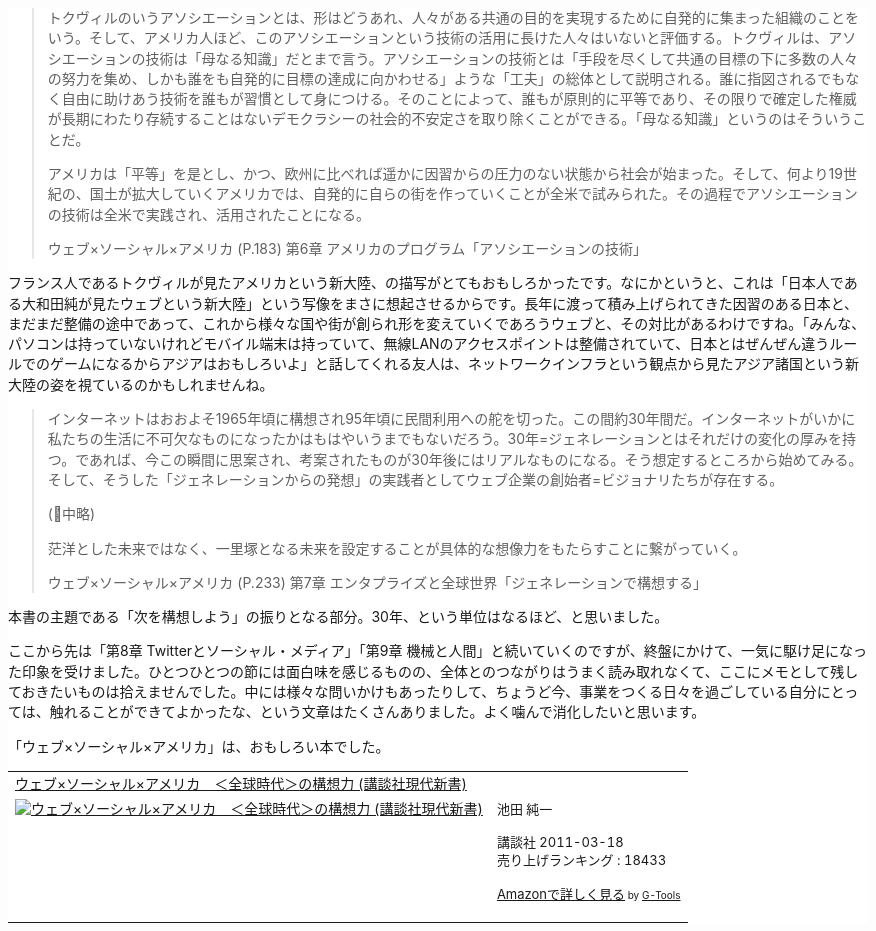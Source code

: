 </blockquote>
<blockquote>
<p>トクヴィルのいうアソシエーションとは、形はどうあれ、人々がある共通の目的を実現するために自発的に集まった組織のことをいう。そして、アメリカ人ほど、このアソシエーションという技術の活用に長けた人々はいないと評価する。トクヴィルは、アソシエーションの技術は「母なる知識」だとまで言う。アソシエーションの技術とは「手段を尽くして共通の目標の下に多数の人々の努力を集め、しかも誰をも自発的に目標の達成に向かわせる」ような「工夫」の総体として説明される。誰に指図されるでもなく自由に助けあう技術を誰もが習慣として身につける。そのことによって、誰もが原則的に平等であり、その限りで確定した権威が長期にわたり存続することはないデモクラシーの社会的不安定さを取り除くことができる。「母なる知識」というのはそういうことだ。</p>
<p>アメリカは「平等」を是とし、かつ、欧州に比べれば遥かに因習からの圧力のない状態から社会が始まった。そして、何より19世紀の、国土が拡大していくアメリカでは、自発的に自らの街を作っていくことが全米で試みられた。その過程でアソシエーションの技術は全米で実践され、活用されたことになる。</p>
<p>ウェブ×ソーシャル×アメリカ (P.183) 第6章 アメリカのプログラム「アソシエーションの技術」</p>
</blockquote>
<p>フランス人であるトクヴィルが見たアメリカという新大陸、の描写がとてもおもしろかったです。なにかというと、これは「日本人である大和田純が見たウェブという新大陸」という写像をまさに想起させるからです。長年に渡って積み上げられてきた因習のある日本と、まだまだ整備の途中であって、これから様々な国や街が創られ形を変えていくであろうウェブと、その対比があるわけですね。「みんな、パソコンは持っていないけれどモバイル端末は持っていて、無線LANのアクセスポイントは整備されていて、日本とはぜんぜん違うルールでのゲームになるからアジアはおもしろいよ」と話してくれる友人は、ネットワークインフラという観点から見たアジア諸国という新大陸の姿を視ているのかもしれませんね。</p>
<blockquote>
<p>インターネットはおおよそ1965年頃に構想され95年頃に民間利用への舵を切った。この間約30年間だ。インターネットがいかに私たちの生活に不可欠なものになったかはもはやいうまでもないだろう。30年=ジェネレーションとはそれだけの変化の厚みを持つ。であれば、今この瞬間に思案され、考案されたものが30年後にはリアルなものになる。そう想定するところから始めてみる。そして、そうした「ジェネレーションからの発想」の実践者としてウェブ企業の創始者=ビジョナリたちが存在する。</p>
<p>(中略)</p>
<p>茫洋とした未来ではなく、一里塚となる未来を設定することが具体的な想像力をもたらすことに繋がっていく。</p>
<p>ウェブ×ソーシャル×アメリカ (P.233) 第7章 エンタプライズと全球世界「ジェネレーションで構想する」</p>
</blockquote>
<p>本書の主題である「次を構想しよう」の振りとなる部分。30年、という単位はなるほど、と思いました。</p>
<p>ここから先は「第8章 Twitterとソーシャル・メディア」「第9章 機械と人間」と続いていくのですが、終盤にかけて、一気に駆け足になった印象を受けました。ひとつひとつの節には面白味を感じるものの、全体とのつながりはうまく読み取れなくて、ここにメモとして残しておきたいものは拾えませんでした。中には様々な問いかけもあったりして、ちょうど今、事業をつくる日々を過ごしている自分にとっては、触れることができてよかったな、という文章はたくさんありました。よく噛んで消化したいと思います。</p>
<p>「ウェブ×ソーシャル×アメリカ」は、おもしろい本でした。</p>
<table  border="0" cellpadding="5">
<tr>
<td colspan="2"><a href="http://www.amazon.co.jp/exec/obidos/ASIN/4062880938/goodpic-22/" target="_top">ウェブ×ソーシャル×アメリカ　＜全球時代＞の構想力 (講談社現代新書)</a></td>
</tr>
<tr>
<td valign="top"><a href="http://www.amazon.co.jp/exec/obidos/ASIN/4062880938/goodpic-22/" target="_top"><img src="http://ecx.images-amazon.com/images/I/31Ek7JCxO2L._SL160_.jpg" border="0" alt="ウェブ×ソーシャル×アメリカ　＜全球時代＞の構想力 (講談社現代新書)" /></a></td>
<td valign="top"><font size="-1">池田 純一 </p>
<p>講談社  2011-03-18<br />売り上げランキング : 18433</p>
<p><a href="http://www.amazon.co.jp/exec/obidos/ASIN/4062880938/goodpic-22/" target="_top">Amazonで詳しく見る</a></font><font size="-2"> by <a href="http://www.goodpic.com/mt/aws/index.html" >G-Tools</a></font></td>
</tr>
</table>
